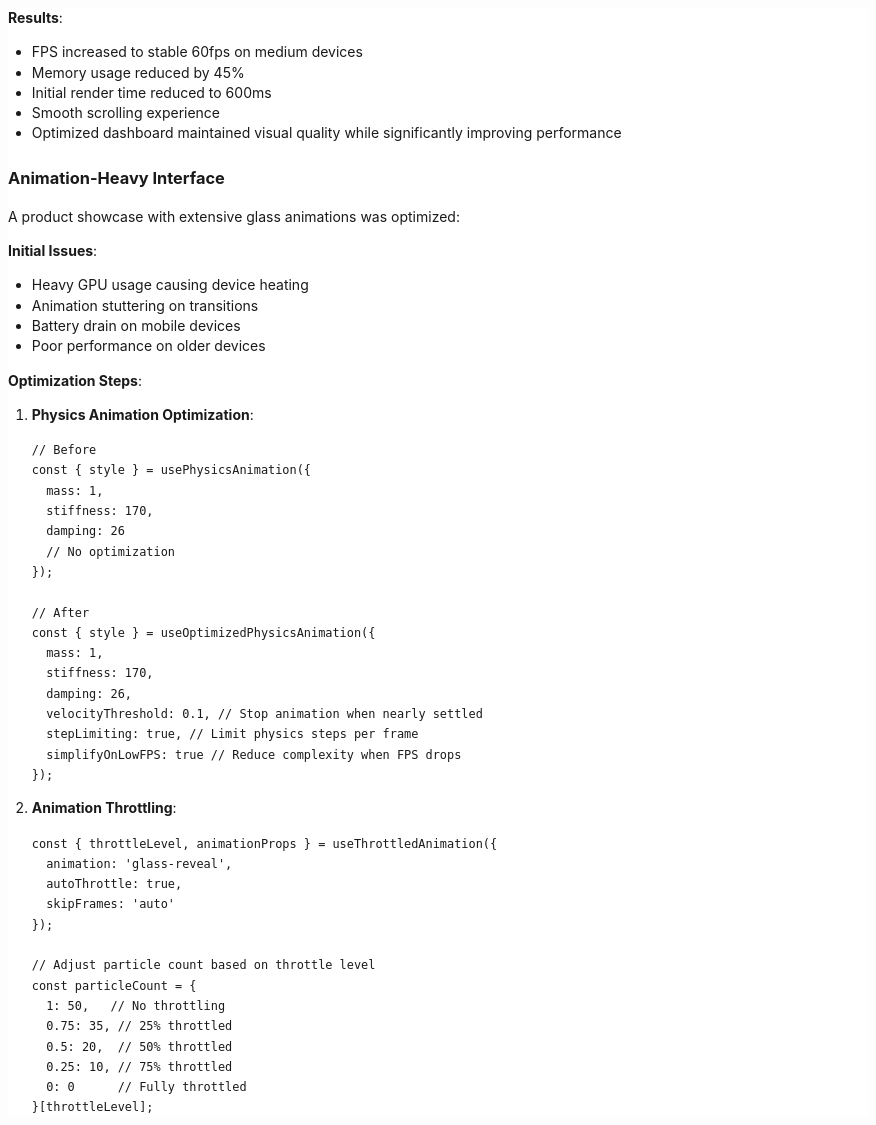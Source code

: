 **Results**:
- FPS increased to stable 60fps on medium devices
- Memory usage reduced by 45%
- Initial render time reduced to 600ms
- Smooth scrolling experience
- Optimized dashboard maintained visual quality while significantly improving performance

### Animation-Heavy Interface

A product showcase with extensive glass animations was optimized:

**Initial Issues**:
- Heavy GPU usage causing device heating
- Animation stuttering on transitions
- Battery drain on mobile devices
- Poor performance on older devices

**Optimization Steps**:

1. **Physics Animation Optimization**:
   ```tsx
   // Before
   const { style } = usePhysicsAnimation({
     mass: 1,
     stiffness: 170,
     damping: 26
     // No optimization
   });
   
   // After
   const { style } = useOptimizedPhysicsAnimation({
     mass: 1,
     stiffness: 170,
     damping: 26,
     velocityThreshold: 0.1, // Stop animation when nearly settled
     stepLimiting: true, // Limit physics steps per frame
     simplifyOnLowFPS: true // Reduce complexity when FPS drops
   });
   ```

2. **Animation Throttling**:
   ```tsx
   const { throttleLevel, animationProps } = useThrottledAnimation({
     animation: 'glass-reveal',
     autoThrottle: true,
     skipFrames: 'auto'
   });
   
   // Adjust particle count based on throttle level
   const particleCount = {
     1: 50,   // No throttling
     0.75: 35, // 25% throttled
     0.5: 20,  // 50% throttled
     0.25: 10, // 75% throttled
     0: 0      // Fully throttled
   }[throttleLevel];
   ```

